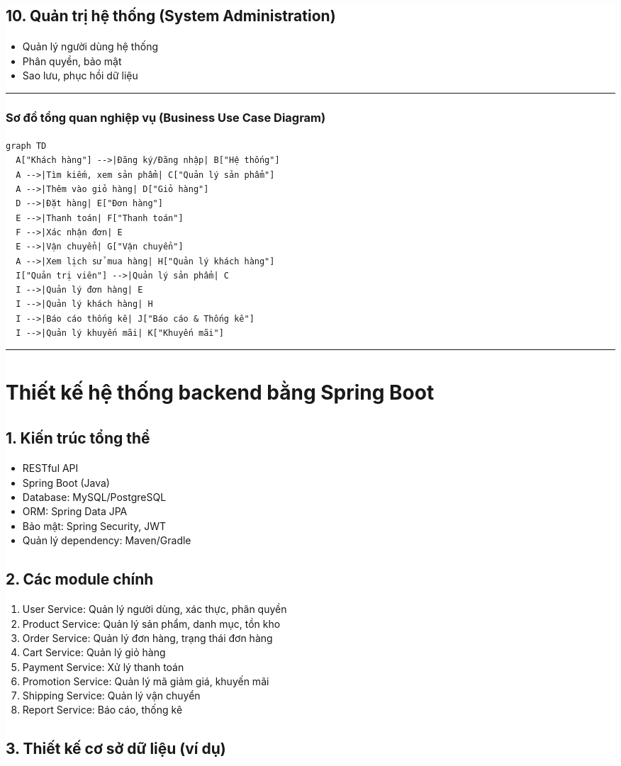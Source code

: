 ## 10. Quản trị hệ thống (System Administration)
- Quản lý người dùng hệ thống
- Phân quyền, bảo mật
- Sao lưu, phục hồi dữ liệu

---

### Sơ đồ tổng quan nghiệp vụ (Business Use Case Diagram)

```mermaid
graph TD
  A["Khách hàng"] -->|Đăng ký/Đăng nhập| B["Hệ thống"]
  A -->|Tìm kiếm, xem sản phẩm| C["Quản lý sản phẩm"]
  A -->|Thêm vào giỏ hàng| D["Giỏ hàng"]
  D -->|Đặt hàng| E["Đơn hàng"]
  E -->|Thanh toán| F["Thanh toán"]
  F -->|Xác nhận đơn| E
  E -->|Vận chuyển| G["Vận chuyển"]
  A -->|Xem lịch sử mua hàng| H["Quản lý khách hàng"]
  I["Quản trị viên"] -->|Quản lý sản phẩm| C
  I -->|Quản lý đơn hàng| E
  I -->|Quản lý khách hàng| H
  I -->|Báo cáo thống kê| J["Báo cáo & Thống kê"]
  I -->|Quản lý khuyến mãi| K["Khuyến mãi"]
```

---

# Thiết kế hệ thống backend bằng Spring Boot

## 1. Kiến trúc tổng thể
- RESTful API
- Spring Boot (Java)
- Database: MySQL/PostgreSQL
- ORM: Spring Data JPA
- Bảo mật: Spring Security, JWT
- Quản lý dependency: Maven/Gradle

## 2. Các module chính
1. User Service: Quản lý người dùng, xác thực, phân quyền
2. Product Service: Quản lý sản phẩm, danh mục, tồn kho
3. Order Service: Quản lý đơn hàng, trạng thái đơn hàng
4. Cart Service: Quản lý giỏ hàng
5. Payment Service: Xử lý thanh toán
6. Promotion Service: Quản lý mã giảm giá, khuyến mãi
7. Shipping Service: Quản lý vận chuyển
8. Report Service: Báo cáo, thống kê

## 3. Thiết kế cơ sở dữ liệu (ví dụ)

